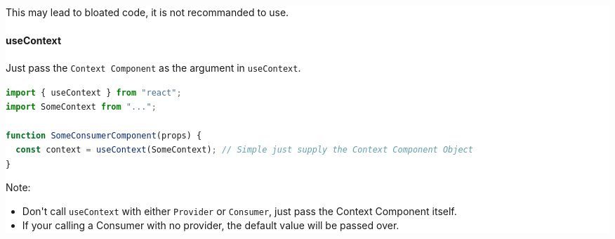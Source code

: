 This may lead to bloated code, it is not recommanded to use.

#### useContext

Just pass the `Context Component` as the argument in `useContext`.

```jsx
import { useContext } from "react";
import SomeContext from "...";

function SomeConsumerComponent(props) {
  const context = useContext(SomeContext); // Simple just supply the Context Component Object
}
```

Note:

- Don't call `useContext` with either `Provider` or `Consumer`, just pass the Context Component itself.
- If your calling a Consumer with no provider, the default value will be passed over.
